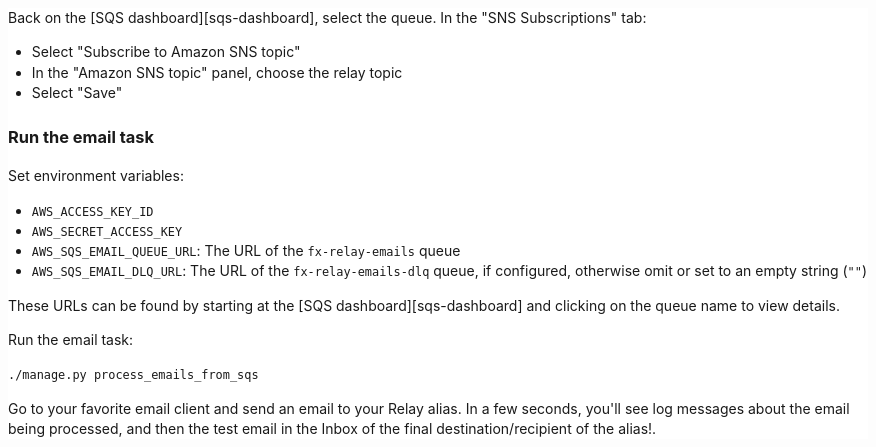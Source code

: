 Back on the [SQS dashboard][sqs-dashboard], select the queue.
In the "SNS Subscriptions" tab:

- Select "Subscribe to Amazon SNS topic"
- In the "Amazon SNS topic" panel, choose the relay topic
- Select "Save"

### Run the email task

Set environment variables:

- `AWS_ACCESS_KEY_ID`
- `AWS_SECRET_ACCESS_KEY`
- `AWS_SQS_EMAIL_QUEUE_URL`: The URL of the `fx-relay-emails` queue
- `AWS_SQS_EMAIL_DLQ_URL`: The URL of the `fx-relay-emails-dlq` queue, if
  configured, otherwise omit or set to an empty string (`""`)

These URLs can be found by starting at the [SQS dashboard][sqs-dashboard] and
clicking on the queue name to view details.

Run the email task:

```
./manage.py process_emails_from_sqs
```

Go to your favorite email client and send an email to your Relay alias. In a
few seconds, you'll see log messages about the email being processed, and then
the test email in the Inbox of the final destination/recipient of the alias!.


[create-new-identity]: https://console.aws.amazon.com/ses/home?region=us-east-1#/verified-identities/create
[ses-email-receiving]: https://console.aws.amazon.com/ses/home?region=us-east-1#/email-receiving
[ngrok]: https://ngrok.com/
[ngrok-custom-subdomain]: https://ngrok.com/docs#http-subdomain
[sns-topic-panel]: https://console.aws.amazon.com/sns/v3/home?region=us-east-1#/topics
[create-ses-config]: https://console.aws.amazon.com/ses/home?region=us-east-1#/configuration-sets/create
[customer-managed-keys]: https://us-east-1.console.aws.amazon.com/kms/home?region=us-east-1#/kms/keys
[s3-buckets-page]: https://s3.console.aws.amazon.com/s3/buckets?region=us-east-1
[iam-dashboard]: https://us-east-1.console.aws.amazon.com/iamv2/home#/home